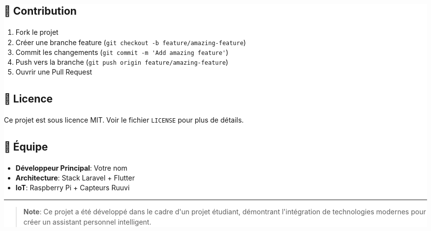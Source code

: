 ## 🤝 Contribution

1. Fork le projet
2. Créer une branche feature (`git checkout -b feature/amazing-feature`)
3. Commit les changements (`git commit -m 'Add amazing feature'`)
4. Push vers la branche (`git push origin feature/amazing-feature`)
5. Ouvrir une Pull Request

## 📄 Licence

Ce projet est sous licence MIT. Voir le fichier `LICENSE` pour plus de détails.

## 👥 Équipe

- **Développeur Principal**: Votre nom
- **Architecture**: Stack Laravel + Flutter
- **IoT**: Raspberry Pi + Capteurs Ruuvi

---

> **Note**: Ce projet a été développé dans le cadre d'un projet étudiant, démontrant l'intégration de technologies modernes pour créer un assistant personnel intelligent.
